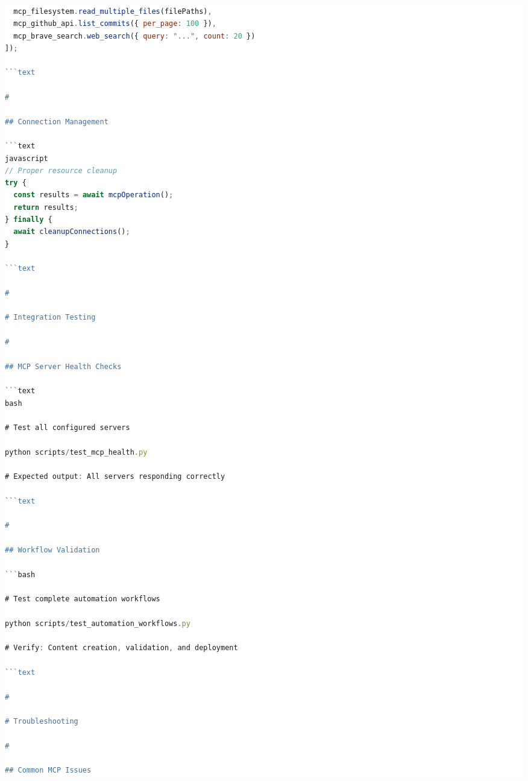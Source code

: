 ```javascript
  mcp_filesystem.read_multiple_files(filePaths),
  mcp_github_api.list_commits({ per_page: 100 }),
  mcp_brave_search.web_search({ query: "...", count: 20 })
]);

```text

#

## Connection Management

```text
javascript
// Proper resource cleanup
try {
  const results = await mcpOperation();
  return results;
} finally {
  await cleanupConnections();
}

```text

#

# Integration Testing

#

## MCP Server Health Checks

```text
bash

# Test all configured servers

python scripts/test_mcp_health.py

# Expected output: All servers responding correctly

```text

#

## Workflow Validation

```bash

# Test complete automation workflows

python scripts/test_automation_workflows.py

# Verify: Content creation, validation, and deployment

```text

#

# Troubleshooting

#

## Common MCP Issues

```